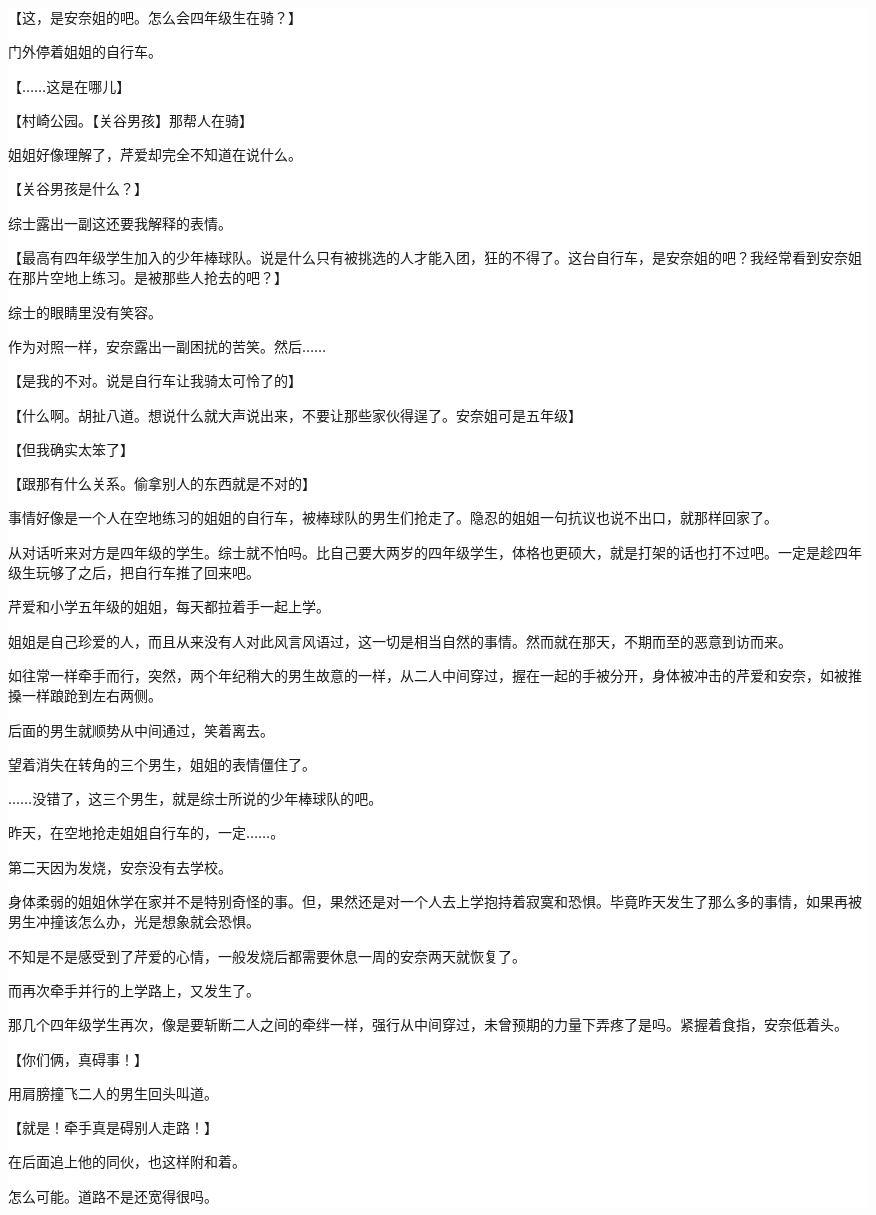 【这，是安奈姐的吧。怎么会四年级生在骑？】

门外停着姐姐的自行车。

【……这是在哪儿】

【村崎公园。【关谷男孩】那帮人在骑】

姐姐好像理解了，芹爱却完全不知道在说什么。

【关谷男孩是什么？】

综士露出一副这还要我解释的表情。

【最高有四年级学生加入的少年棒球队。说是什么只有被挑选的人才能入团，狂的不得了。这台自行车，是安奈姐的吧？我经常看到安奈姐在那片空地上练习。是被那些人抢去的吧？】

综士的眼睛里没有笑容。

作为对照一样，安奈露出一副困扰的苦笑。然后……

【是我的不对。说是自行车让我骑太可怜了的】

【什么啊。胡扯八道。想说什么就大声说出来，不要让那些家伙得逞了。安奈姐可是五年级】

【但我确实太笨了】

【跟那有什么关系。偷拿别人的东西就是不对的】

事情好像是一个人在空地练习的姐姐的自行车，被棒球队的男生们抢走了。隐忍的姐姐一句抗议也说不出口，就那样回家了。

从对话听来对方是四年级的学生。综士就不怕吗。比自己要大两岁的四年级学生，体格也更硕大，就是打架的话也打不过吧。一定是趁四年级生玩够了之后，把自行车推了回来吧。

芹爱和小学五年级的姐姐，每天都拉着手一起上学。

姐姐是自己珍爱的人，而且从来没有人对此风言风语过，这一切是相当自然的事情。然而就在那天，不期而至的恶意到访而来。

如往常一样牵手而行，突然，两个年纪稍大的男生故意的一样，从二人中间穿过，握在一起的手被分开，身体被冲击的芹爱和安奈，如被推搡一样踉跄到左右两侧。

后面的男生就顺势从中间通过，笑着离去。

望着消失在转角的三个男生，姐姐的表情僵住了。

……没错了，这三个男生，就是综士所说的少年棒球队的吧。

昨天，在空地抢走姐姐自行车的，一定……。

第二天因为发烧，安奈没有去学校。

身体柔弱的姐姐休学在家并不是特别奇怪的事。但，果然还是对一个人去上学抱持着寂寞和恐惧。毕竟昨天发生了那么多的事情，如果再被男生冲撞该怎么办，光是想象就会恐惧。

不知是不是感受到了芹爱的心情，一般发烧后都需要休息一周的安奈两天就恢复了。

而再次牵手并行的上学路上，又发生了。

那几个四年级学生再次，像是要斩断二人之间的牵绊一样，强行从中间穿过，未曾预期的力量下弄疼了是吗。紧握着食指，安奈低着头。

【你们俩，真碍事！】

用肩膀撞飞二人的男生回头叫道。

【就是！牵手真是碍别人走路！】

在后面追上他的同伙，也这样附和着。

怎么可能。道路不是还宽得很吗。

